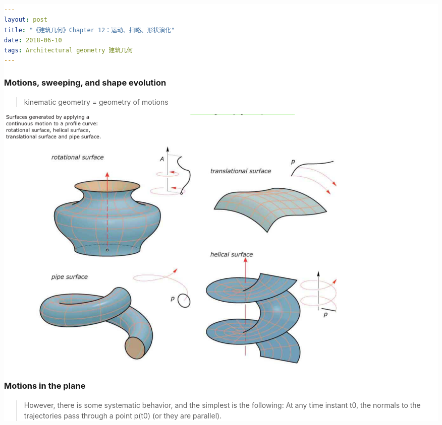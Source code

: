 ```yaml
---
layout: post
title: "《建筑几何》Chapter 12：运动、扫略、形状演化"
date: 2018-06-10
tags: Architectural geometry 建筑几何  
---
```

### Motions, sweeping, and shape evolution
> kinematic geometry = geometry of motions

<img src="/images/posts/AG/12-1 motions.png" height="500" width="666">

### Motions in the plane
> However, there is some systematic behavior, and the simplest is the following: At any time instant t0, the normals to the trajectories pass through a point p(t0) (or they are parallel).
